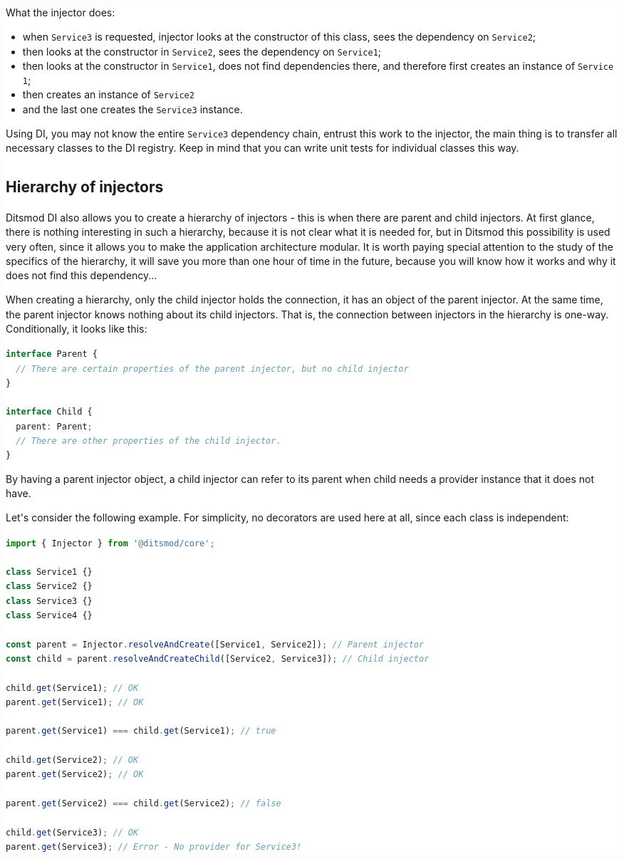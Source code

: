 What the injector does:

- when `Service3` is requested, injector looks at the constructor of this class, sees the dependency on `Service2`;
- then looks at the constructor in `Service2`, sees the dependency on `Service1`;
- then looks at the constructor in `Service1`, does not find dependencies there, and therefore first creates an instance of `Service1`;
- then creates an instance of `Service2`
- and the last one creates the `Service3` instance.

Using DI, you may not know the entire `Service3` dependency chain, entrust this work to the injector, the main thing is to transfer all necessary classes to the DI registry. Keep in mind that you can write unit tests for individual classes this way.

## Hierarchy of injectors

Ditsmod DI also allows you to create a hierarchy of injectors - this is when there are parent and child injectors. At first glance, there is nothing interesting in such a hierarchy, because it is not clear what it is needed for, but in Ditsmod this possibility is used very often, since it allows you to make the application architecture modular. It is worth paying special attention to the study of the specifics of the hierarchy, it will save you more than one hour of time in the future, because you will know how it works and why it does not find this dependency...

When creating a hierarchy, only the child injector holds the connection, it has an object of the parent injector. At the same time, the parent injector knows nothing about its child injectors. That is, the connection between injectors in the hierarchy is one-way. Conditionally, it looks like this:

```ts {6}
interface Parent {
  // There are certain properties of the parent injector, but no child injector
}

interface Child {
  parent: Parent;
  // There are other properties of the child injector.
}
```

By having a parent injector object, a child injector can refer to its parent when child needs a provider instance that it does not have.

Let's consider the following example. For simplicity, no decorators are used here at all, since each class is independent:

```ts {8-9}
import { Injector } from '@ditsmod/core';

class Service1 {}
class Service2 {}
class Service3 {}
class Service4 {}

const parent = Injector.resolveAndCreate([Service1, Service2]); // Parent injector
const child = parent.resolveAndCreateChild([Service2, Service3]); // Child injector

child.get(Service1); // ОК
parent.get(Service1); // ОК

parent.get(Service1) === child.get(Service1); // true

child.get(Service2); // ОК
parent.get(Service2); // ОК

parent.get(Service2) === child.get(Service2); // false

child.get(Service3); // ОК
parent.get(Service3); // Error - No provider for Service3!
```

[12]: https://uk.wikipedia.org/wiki/%D0%9E%D0%B4%D0%B8%D0%BD%D0%B0%D0%BA_(%D1%88%D0%B0%D0%B1%D0%BB%D0%BE%D0%BD_%D0%BF%D1%80%D0%BE%D1%94%D0%BA%D1%82%D1%83%D0%B2%D0%B0%D0%BD%D0%BD%D1%8F) "Singleton"
[14]: https://github.com/ditsmod/seed/blob/901f247/src/app/app.module.ts#L18
[8]: https://uk.wikipedia.org/wiki/%D0%92%D0%BF%D1%80%D0%BE%D0%B2%D0%B0%D0%B4%D0%B6%D0%B5%D0%BD%D0%BD%D1%8F_%D0%B7%D0%B0%D0%BB%D0%B5%D0%B6%D0%BD%D0%BE%D1%81%D1%82%D0%B5%D0%B9
[9]: https://github.com/ts-stack/di
[11]: https://www.typescriptlang.org/docs/handbook/2/objects.html#tuple-types
[107]: /components-of-ditsmod-app/exports-and-imports
[121]: /components-of-ditsmod-app/providers-collisions
[100]: #passing-of-providers-to-the-di-registry
[101]: #hierarchy-of-injectors
[102]: #injector